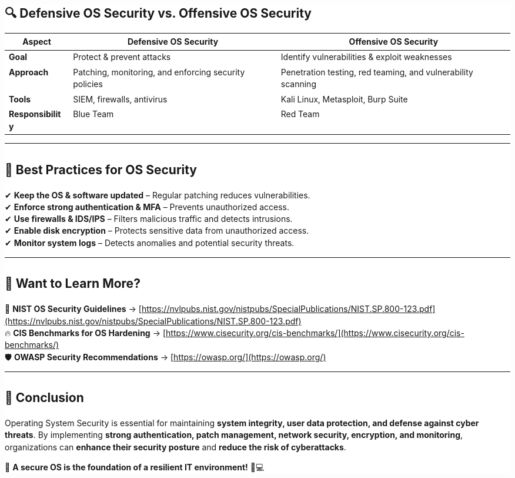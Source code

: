 
## 🔍 Defensive OS Security vs. Offensive OS Security  

| **Aspect**        | **Defensive OS Security** | **Offensive OS Security** |
|------------------|----------------------|----------------------|
| **Goal**         | Protect & prevent attacks | Identify vulnerabilities & exploit weaknesses |
| **Approach**     | Patching, monitoring, and enforcing security policies | Penetration testing, red teaming, and vulnerability scanning |
| **Tools**        | SIEM, firewalls, antivirus | Kali Linux, Metasploit, Burp Suite |
| **Responsibility** | Blue Team | Red Team |

---

## 🚀 Best Practices for OS Security  

✔ **Keep the OS & software updated** – Regular patching reduces vulnerabilities.  
✔ **Enforce strong authentication & MFA** – Prevents unauthorized access.  
✔ **Use firewalls & IDS/IPS** – Filters malicious traffic and detects intrusions.  
✔ **Enable disk encryption** – Protects sensitive data from unauthorized access.  
✔ **Monitor system logs** – Detects anomalies and potential security threats.  

---

## 🔗 Want to Learn More?  

📖 **NIST OS Security Guidelines** → [https://nvlpubs.nist.gov/nistpubs/SpecialPublications/NIST.SP.800-123.pdf](https://nvlpubs.nist.gov/nistpubs/SpecialPublications/NIST.SP.800-123.pdf)  
🔥 **CIS Benchmarks for OS Hardening** → [https://www.cisecurity.org/cis-benchmarks/](https://www.cisecurity.org/cis-benchmarks/)  
🛡 **OWASP Security Recommendations** → [https://owasp.org/](https://owasp.org/)  

---

## 🎯 Conclusion  

Operating System Security is essential for maintaining **system integrity, user data protection, and defense against cyber threats**. By implementing 
**strong authentication, patch management, network security, encryption, and monitoring**, organizations can **enhance their security posture** and **reduce the risk of cyberattacks**.  

🔹 **A secure OS is the foundation of a resilient IT environment!** 🔐💻  
